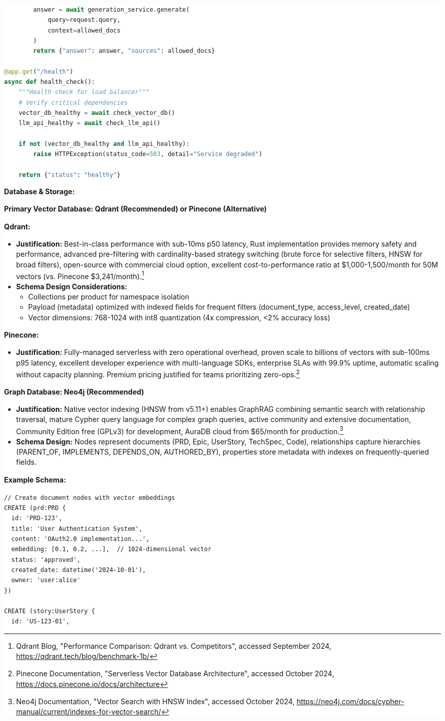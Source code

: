 ```python
        answer = await generation_service.generate(
            query=request.query,
            context=allowed_docs
        )
        return {"answer": answer, "sources": allowed_docs}

@app.get("/health")
async def health_check():
    """Health check for load balancer"""
    # Verify critical dependencies
    vector_db_healthy = await check_vector_db()
    llm_api_healthy = await check_llm_api()

    if not (vector_db_healthy and llm_api_healthy):
        raise HTTPException(status_code=503, detail="Service degraded")

    return {"status": "healthy"}
```

**Database & Storage:**

**Primary Vector Database: Qdrant (Recommended) or Pinecone (Alternative)**

**Qdrant:**
- **Justification:** Best-in-class performance with sub-10ms p50 latency, Rust implementation provides memory safety and performance, advanced pre-filtering with cardinality-based strategy switching (brute force for selective filters, HNSW for broad filters), open-source with commercial cloud option, excellent cost-to-performance ratio at $1,000-1,500/month for 50M vectors (vs. Pinecone $3,241/month).[^159]
- **Schema Design Considerations:**
  - Collections per product for namespace isolation
  - Payload (metadata) optimized with indexed fields for frequent filters (document_type, access_level, created_date)
  - Vector dimensions: 768-1024 with int8 quantization (4x compression, <2% accuracy loss)

**Pinecone:**
- **Justification:** Fully-managed serverless with zero operational overhead, proven scale to billions of vectors with sub-100ms p95 latency, excellent developer experience with multi-language SDKs, enterprise SLAs with 99.9% uptime, automatic scaling without capacity planning. Premium pricing justified for teams prioritizing zero-ops.[^160]

**Graph Database: Neo4j (Recommended)**

- **Justification:** Native vector indexing (HNSW from v5.11+) enables GraphRAG combining semantic search with relationship traversal, mature Cypher query language for complex graph queries, active community and extensive documentation, Community Edition free (GPLv3) for development, AuraDB cloud from $65/month for production.[^161]
- **Schema Design:** Nodes represent documents (PRD, Epic, UserStory, TechSpec, Code), relationships capture hierarchies (PARENT_OF, IMPLEMENTS, DEPENDS_ON, AUTHORED_BY), properties store metadata with indexes on frequently-queried fields.

**Example Schema:**
```cypher
// Create document nodes with vector embeddings
CREATE (prd:PRD {
  id: 'PRD-123',
  title: 'User Authentication System',
  content: 'OAuth2.0 implementation...',
  embedding: [0.1, 0.2, ...],  // 1024-dimensional vector
  status: 'approved',
  created_date: datetime('2024-10-01'),
  owner: 'user:alice'
})

CREATE (story:UserStory {
  id: 'US-123-01',
```

[^143]: AWS Well-Architected Framework, "Microservices Architecture Best Practices", accessed October 2024, https://aws.amazon.com/architecture/well-architected/
[^144]: AWS API Gateway Documentation, "Serverless API Gateway Patterns", accessed October 2024, https://docs.aws.amazon.com/apigateway/
[^145]: Jeong, Soyeong et al., "Adaptive-RAG: Learning to Adapt Retrieval-Augmented Large Language Models through Question Complexity", arXiv:2403.14403, March 2024, https://arxiv.org/abs/2403.14403
[^146]: Redis Documentation, "Caching Strategies for High Performance", accessed October 2024, https://redis.io/docs/manual/patterns/
[^147]: OpenAI, "Production Best Practices for LLM API Usage", accessed October 2024, https://platform.openai.com/docs/guides/production-best-practices
[^148]: Martin Fowler, "Event-Driven Architecture", martinfowler.com, accessed October 2024, https://martinfowler.com/articles/201701-event-driven.html
[^149]: Qdrant Documentation, "Performance Benchmarks and Tuning", accessed October 2024, https://qdrant.tech/documentation/guides/performance/
[^150]: Edge, Darren et al., "HybridRAG: Integrating Knowledge Graphs and Vector Retrieval", arXiv:2408.04948, August 2024, https://arxiv.org/abs/2408.04948
[^151]: Google SRE Book, "User-Facing Latency Targets", accessed October 2024, https://sre.google/sre-book/
[^152]: Kafka Documentation, "Event Streaming for Data Pipelines", accessed October 2024, https://kafka.apache.org/documentation/
[^153]: Memcached Documentation, "Cache Invalidation Strategies", accessed October 2024, https://memcached.org/about
[^154]: Pinecone, "Pricing Calculator", accessed October 2024, https://www.pinecone.io/pricing/
[^155]: AWS, "EKS Pricing and Cost Estimation", accessed October 2024, https://aws.amazon.com/eks/pricing/
[^156]: Databricks, "Enterprise ML Infrastructure Costs", accessed October 2024, https://www.databricks.com/
[^157]: Python Software Foundation, "Python for AI/ML Ecosystem", accessed October 2024, https://www.python.org/
[^158]: FastAPI Documentation, "Performance Benchmarks", accessed October 2024, https://fastapi.tiangolo.com/benchmarks/
[^159]: Qdrant Blog, "Performance Comparison: Qdrant vs. Competitors", accessed September 2024, https://qdrant.tech/blog/benchmark-1b/
[^160]: Pinecone Documentation, "Serverless Vector Database Architecture", accessed October 2024, https://docs.pinecone.io/docs/architecture
[^161]: Neo4j Documentation, "Vector Search with HNSW Index", accessed October 2024, https://neo4j.com/docs/cypher-manual/current/indexes-for-vector-search/
[^162]: AWS S3 Documentation, "Durability and Availability", accessed October 2024, https://docs.aws.amazon.com/AmazonS3/latest/userguide/DataDurability.html
[^163]: Redis Documentation, "Persistence Options", accessed October 2024, https://redis.io/docs/manual/persistence/
[^164]: RabbitMQ Documentation, "Message Queueing Patterns", accessed October 2024, https://www.rabbitmq.com/getstarted.html
[^165]: Docker Documentation, "Multi-Stage Builds", accessed October 2024, https://docs.docker.com/build/building/multi-stage/
[^166]: Kubernetes Documentation, "Production Best Practices", accessed October 2024, https://kubernetes.io/docs/setup/best-practices/
[^167]: GitHub Actions Documentation, accessed October 2024, https://docs.github.com/actions
[^168]: Thoughtworks, "Database Migration Patterns", accessed October 2024, https://www.thoughtworks.com/insights/
[^169]: Martin Fowler, "Scaling Horizontally and Vertically", martinfowler.com, accessed October 2024, https://martinfowler.com/bliki/
[^170]: Google SRE, "Capacity Planning", accessed October 2024, https://sre.google/sre-book/capacity-planning/
[^171]: SQLAlchemy Documentation, "Connection Pooling", accessed October 2024, https://docs.sqlalchemy.org/en/20/core/pooling.html
[^172]: AWS, "High Availability Architecture Patterns", accessed October 2024, https://aws.amazon.com/architecture/
[^173]: Nygard, Michael, "Release It! Design Patterns for Production Systems", Pragmatic Bookshelf, 2018
[^174]: Chaos Engineering, "Principles of Chaos Engineering", accessed October 2024, https://principlesofchaos.org/